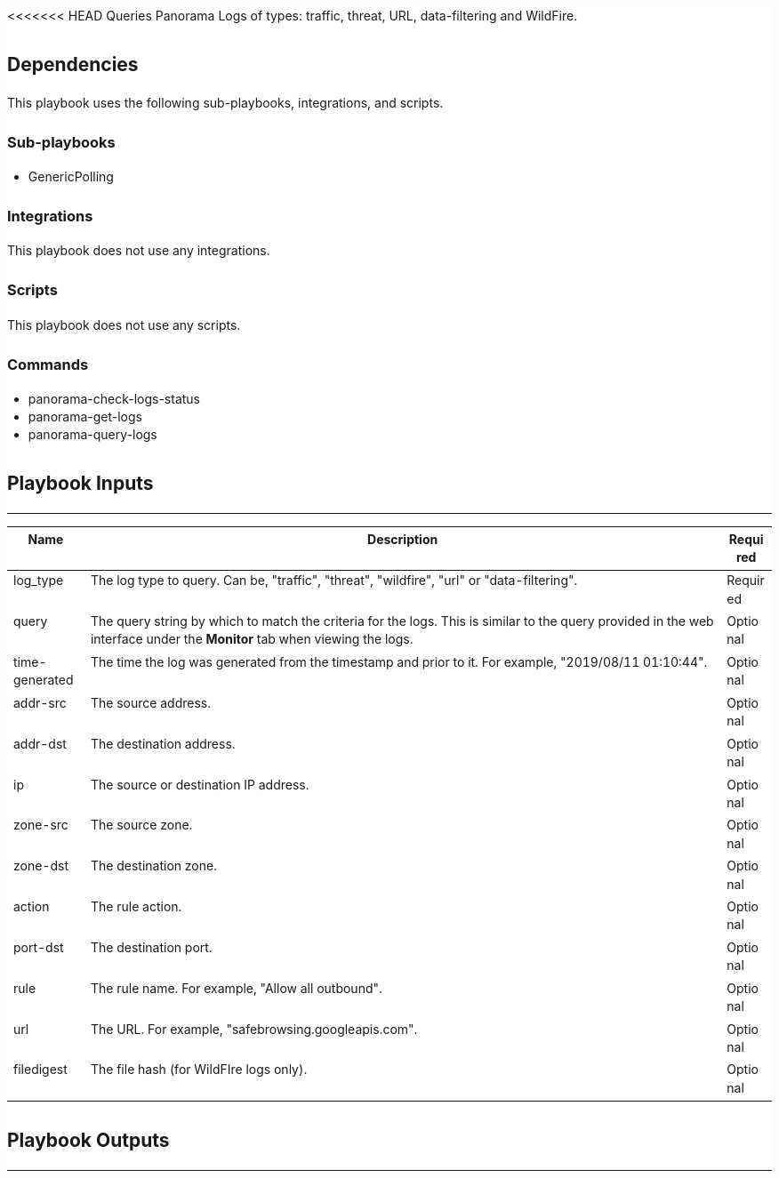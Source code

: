 <<<<<<< HEAD
Queries Panorama Logs of types: traffic, threat, URL, data-filtering and WildFire.

## Dependencies
This playbook uses the following sub-playbooks, integrations, and scripts.

### Sub-playbooks
* GenericPolling

### Integrations
This playbook does not use any integrations.

### Scripts
This playbook does not use any scripts.

### Commands
* panorama-check-logs-status
* panorama-get-logs
* panorama-query-logs

## Playbook Inputs
---

| **Name** | **Description** | **Required** |
| --- | --- | --- | 
| log_type | The log type to query. Can be, "traffic", "threat", "wildfire", "url" or "data-filtering". | Required |
| query | The query string by which to match the criteria for the logs. This is similar to the query provided in the web interface under the **Monitor** tab when viewing the logs. | Optional |
| time-generated | The time the log was generated from the timestamp and prior to it. For example, "2019/08/11 01:10:44". | Optional |
| addr-src | The source address. | Optional |
| addr-dst | The destination address. | Optional |
| ip | The source or destination IP address. | Optional |
| zone-src | The source zone. | Optional |
| zone-dst | The destination zone. | Optional |
| action | The rule action. | Optional |
| port-dst | The destination port. | Optional |
| rule | The rule name. For example, "Allow all outbound". | Optional |
| url | The URL. For example, "safebrowsing.googleapis.com". | Optional |
| filedigest | The file hash (for WildFIre logs only). | Optional |

## Playbook Outputs
---

